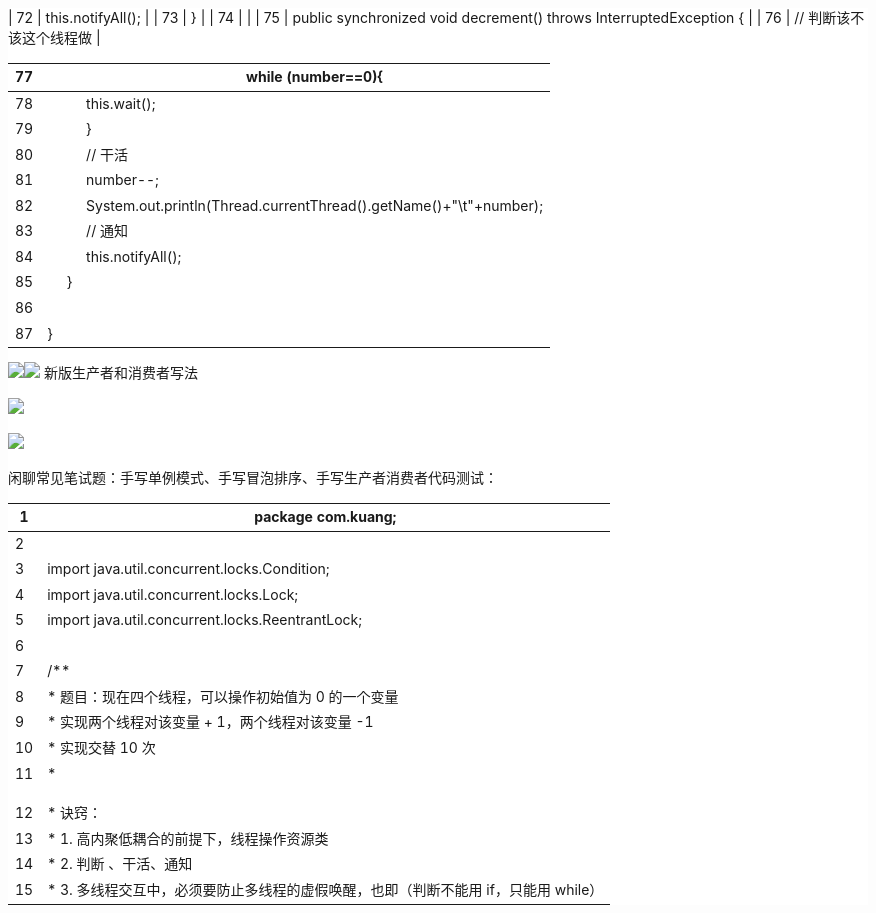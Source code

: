 | 72  | this.notifyAll();                                                  |
| 73  | }                                                                  |
| 74  |                                                                    |
| 75  | public synchronized void decrement() throws InterruptedException { |
| 76  | // 判断该不该这个线程做                                            |

| 77  |     |     | while (number==0){                                                |
| --- | --- | --- | ----------------------------------------------------------------- |
| 78  |     |     | this.wait();                                                      |
| 79  |     |     | }                                                                 |
| 80  |     |     | // 干活                                                           |
| 81  |     |     | number--;                                                         |
| 82  |     |     | System.out.println(Thread.currentThread().getName()+"\t"+number); |
| 83  |     |     | // 通知                                                           |
| 84  |     |     | this.notifyAll();                                                 |
| 85  |     | }   |                                                                   |
| 86  |     |     |                                                                   |
| 87  | }   |     |                                                                   |

![](https://cdn.nlark.com/yuque/0/2021/jpeg/21990331/1625834813859-31739837-45fd-47d9-af44-4f2977eed5d6.jpeg#)![](https://cdn.nlark.com/yuque/0/2021/jpeg/21990331/1625834814452-06df97f6-0bdb-4a18-affb-fb7ed639e865.jpeg#)
新版生产者和消费者写法

![](https://cdn.nlark.com/yuque/0/2021/jpeg/21990331/1625834814963-55442190-6f59-4b36-bed7-32f242562e92.jpeg#)

![](https://cdn.nlark.com/yuque/0/2021/png/21990331/1625834815282-13aaa2f8-59c3-4fb5-9f39-58d749dfdecb.png#)

闲聊常见笔试题：手写单例模式、手写冒泡排序、手写生产者消费者代码测试：

| 1   | package com.kuang;                                                                  |
| --- | ----------------------------------------------------------------------------------- |
| 2   |                                                                                     |
| 3   | import java.util.concurrent.locks.Condition;                                        |
| 4   | import java.util.concurrent.locks.Lock;                                             |
| 5   | import java.util.concurrent.locks.ReentrantLock;                                    |
| 6   |                                                                                     |
| 7   | /\*\*                                                                               |
| 8   | \* 题目：现在四个线程，可以操作初始值为 0 的一个变量                                |
| 9   | \* 实现两个线程对该变量 + 1，两个线程对该变量 -1                                    |
| 10  | \* 实现交替 10 次                                                                   |
| 11  | \* <p>                                                                              |
| 12  | \* 诀窍：                                                                           |
| 13  | \* 1. 高内聚低耦合的前提下，线程操作资源类                                          |
| 14  | \* 2. 判断 、干活、通知                                                             |
| 15  | \* 3. 多线程交互中，必须要防止多线程的虚假唤醒，也即（判断不能用 if，只能用 while） |